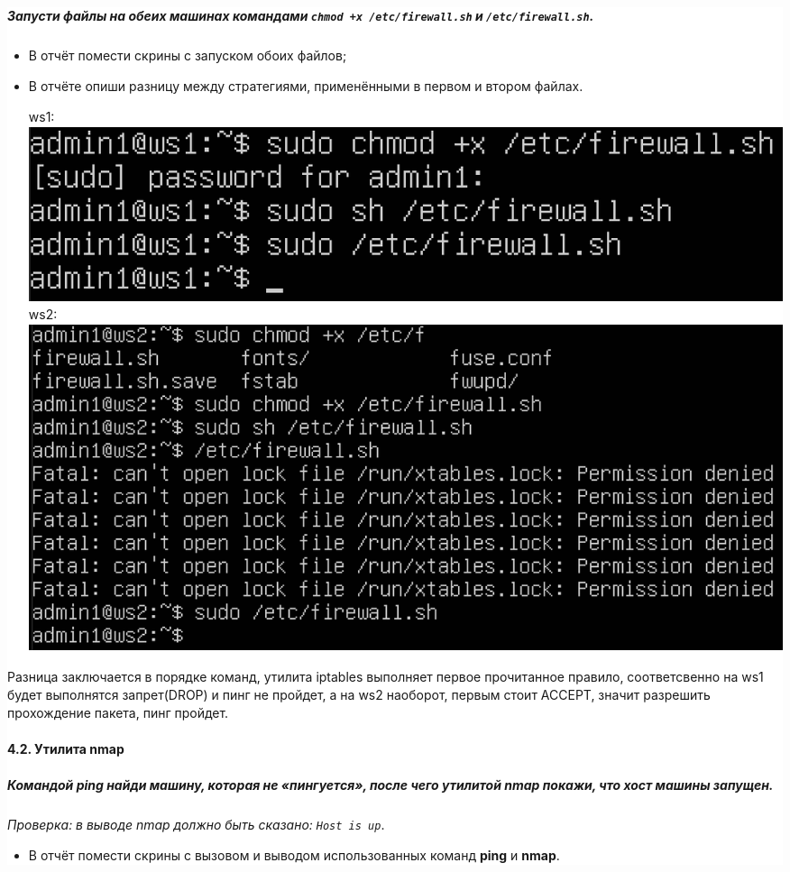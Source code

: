 
##### Запусти файлы на обеих машинах командами `chmod +x /etc/firewall.sh` и `/etc/firewall.sh`.
- В отчёт помести скрины с запуском обоих файлов;
- В отчёте опиши разницу между стратегиями, применёнными в первом и втором файлах.

   ws1:
   ![](screenshorts/4.13_task_network(ws1_firewall_chmod_start).png)
   ws2: 
   ![](screenshorts/4.14_task_network(ws2_firewall_chmod_start).png)

Разница заключается в порядке команд, утилита iptables выполняет первое прочитанное правило, соответсвенно на ws1 будет выполнятся запрет(DROP) и пинг не пройдет, а на ws2 наоборот, первым стоит ACCEPT, значит разрешить прохождение пакета, пинг пройдет.

#### 4.2. Утилита **nmap**
##### Командой **ping** найди машину, которая не «пингуется», после чего утилитой **nmap** покажи, что хост машины запущен.
*Проверка: в выводе nmap должно быть сказано: `Host is up`*.
- В отчёт помести скрины с вызовом и выводом использованных команд **ping** и **nmap**.
